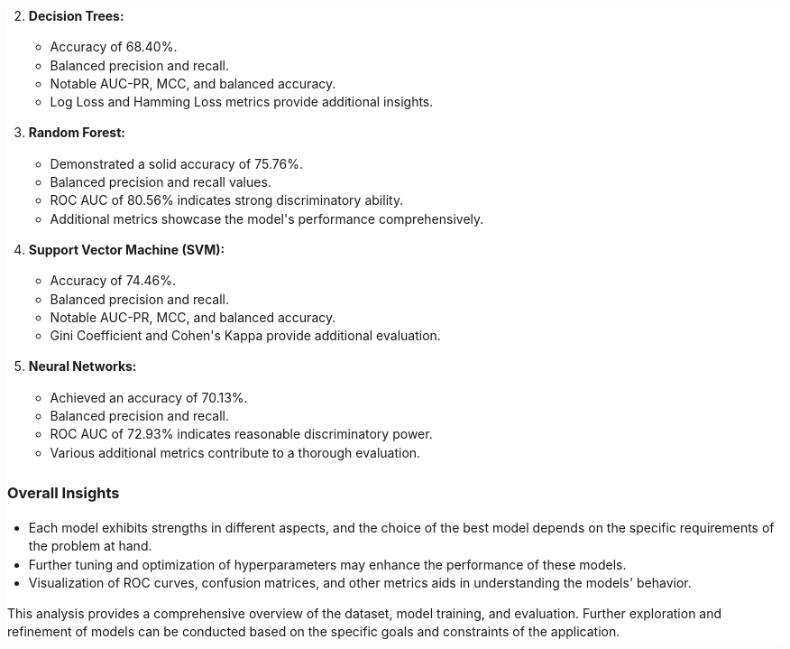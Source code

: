 2. **Decision Trees:**
   - Accuracy of 68.40%.
   - Balanced precision and recall.
   - Notable AUC-PR, MCC, and balanced accuracy.
   - Log Loss and Hamming Loss metrics provide additional insights.

3. **Random Forest:**
   - Demonstrated a solid accuracy of 75.76%.
   - Balanced precision and recall values.
   - ROC AUC of 80.56% indicates strong discriminatory ability.
   - Additional metrics showcase the model's performance comprehensively.

4. **Support Vector Machine (SVM):**
   - Accuracy of 74.46%.
   - Balanced precision and recall.
   - Notable AUC-PR, MCC, and balanced accuracy.
   - Gini Coefficient and Cohen's Kappa provide additional evaluation.

5. **Neural Networks:**
   - Achieved an accuracy of 70.13%.
   - Balanced precision and recall.
   - ROC AUC of 72.93% indicates reasonable discriminatory power.
   - Various additional metrics contribute to a thorough evaluation.

### Overall Insights
- Each model exhibits strengths in different aspects, and the choice of the best model depends on the specific requirements of the problem at hand.
- Further tuning and optimization of hyperparameters may enhance the performance of these models.
- Visualization of ROC curves, confusion matrices, and other metrics aids in understanding the models' behavior.

This analysis provides a comprehensive overview of the dataset, model training, and evaluation. Further exploration and refinement of models can be conducted based on the specific goals and constraints of the application.